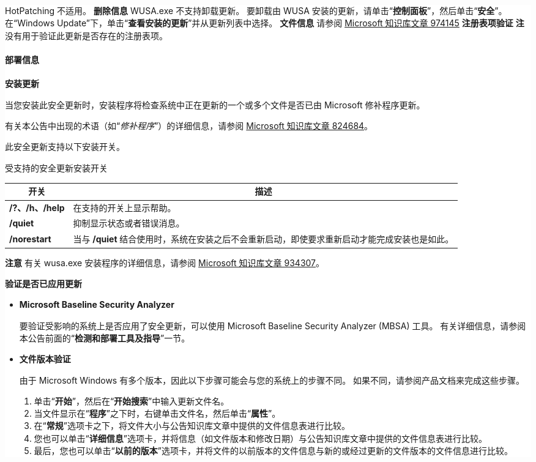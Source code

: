 <tr class="even">
<td style="border:1px solid black;">HotPatching</td>
<td style="border:1px solid black;">不适用。</td>
</tr>  
<tr class="odd">
<td style="border:1px solid black;"><strong>删除信息</strong></td>
<td style="border:1px solid black;">WUSA.exe 不支持卸载更新。 要卸载由 WUSA 安装的更新，请单击“<strong>控制面板</strong>”，然后单击“<strong>安全</strong>”。 在“Windows Update”下，单击“<strong>查看安装的更新</strong>”并从更新列表中选择。</td>
</tr>  
<tr class="even">
<td style="border:1px solid black;"><strong>文件信息</strong></td>
<td style="border:1px solid black;">请参阅 <a href="http://support.microsoft.com/kb/974145">Microsoft 知识库文章 974145</a></td>
</tr>  
<tr class="odd">
<td style="border:1px solid black;"><strong>注册表项验证</strong></td>
<td style="border:1px solid black;"><strong>注</strong> 没有用于验证此更新是否存在的注册表项。</td>
</tr>  
</tbody>  
</table>
  
#### 部署信息
  
**安装更新**
  
当您安装此安全更新时，安装程序将检查系统中正在更新的一个或多个文件是否已由 Microsoft 修补程序更新。
  
有关本公告中出现的术语（如“*修补程序*”）的详细信息，请参阅 [Microsoft 知识库文章 824684](http://support.microsoft.com/kb/824684)。
  
此安全更新支持以下安装开关。

受支持的安全更新安装开关  

| 开关              | 描述                                                                                           |  
|-------------------|------------------------------------------------------------------------------------------------|  
| **/?、/h、/help** | 在支持的开关上显示帮助。                                                                       |  
| **/quiet**        | 抑制显示状态或者错误消息。                                                                     |  
| **/norestart**    | 当与 **/quiet** 结合使用时，系统在安装之后不会重新启动，即使要求重新启动才能完成安装也是如此。 |
  
**注意** 有关 wusa.exe 安装程序的详细信息，请参阅 [Microsoft 知识库文章 934307](http://support.microsoft.com/kb/934307)。
  
**验证是否已应用更新**
  
-   **Microsoft Baseline Security Analyzer**
  
    要验证受影响的系统上是否应用了安全更新，可以使用 Microsoft Baseline Security Analyzer (MBSA) 工具。 有关详细信息，请参阅本公告前面的“**检测和部署工具及指导**”一节。
  
-   **文件版本验证**
  
    由于 Microsoft Windows 有多个版本，因此以下步骤可能会与您的系统上的步骤不同。 如果不同，请参阅产品文档来完成这些步骤。
  
    1.  单击“**开始**”，然后在“**开始搜索**”中输入更新文件名。  
    2.  当文件显示在“**程序**”之下时，右键单击文件名，然后单击“**属性**”。  
    3.  在“**常规**”选项卡之下，将文件大小与公告知识库文章中提供的文件信息表进行比较。  
    4.  您也可以单击“**详细信息**”选项卡，并将信息（如文件版本和修改日期）与公告知识库文章中提供的文件信息表进行比较。  
    5.  最后，您也可以单击“**以前的版本**”选项卡，并将文件的以前版本的文件信息与新的或经过更新的文件版本的文件信息进行比较。
  